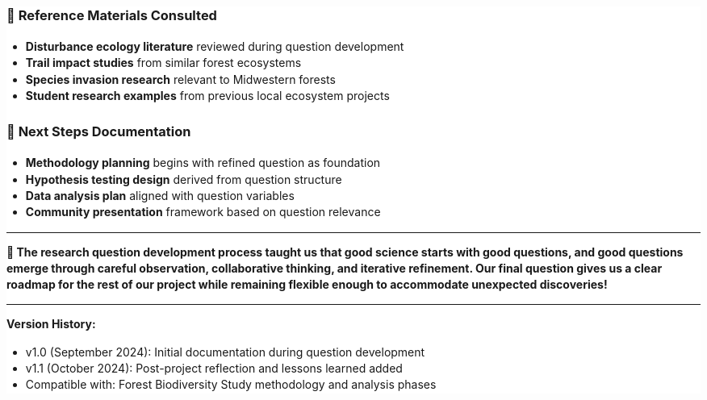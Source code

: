 ### 🔗 **Reference Materials Consulted**
- **Disturbance ecology literature** reviewed during question development
- **Trail impact studies** from similar forest ecosystems
- **Species invasion research** relevant to Midwestern forests
- **Student research examples** from previous local ecosystem projects

### 🎯 **Next Steps Documentation**
- **Methodology planning** begins with refined question as foundation
- **Hypothesis testing design** derived from question structure
- **Data analysis plan** aligned with question variables
- **Community presentation** framework based on question relevance

---

**🎯 The research question development process taught us that good science starts with good questions, and good questions emerge through careful observation, collaborative thinking, and iterative refinement. Our final question gives us a clear roadmap for the rest of our project while remaining flexible enough to accommodate unexpected discoveries!**

---

**Version History:**
- v1.0 (September 2024): Initial documentation during question development
- v1.1 (October 2024): Post-project reflection and lessons learned added
- Compatible with: Forest Biodiversity Study methodology and analysis phases

